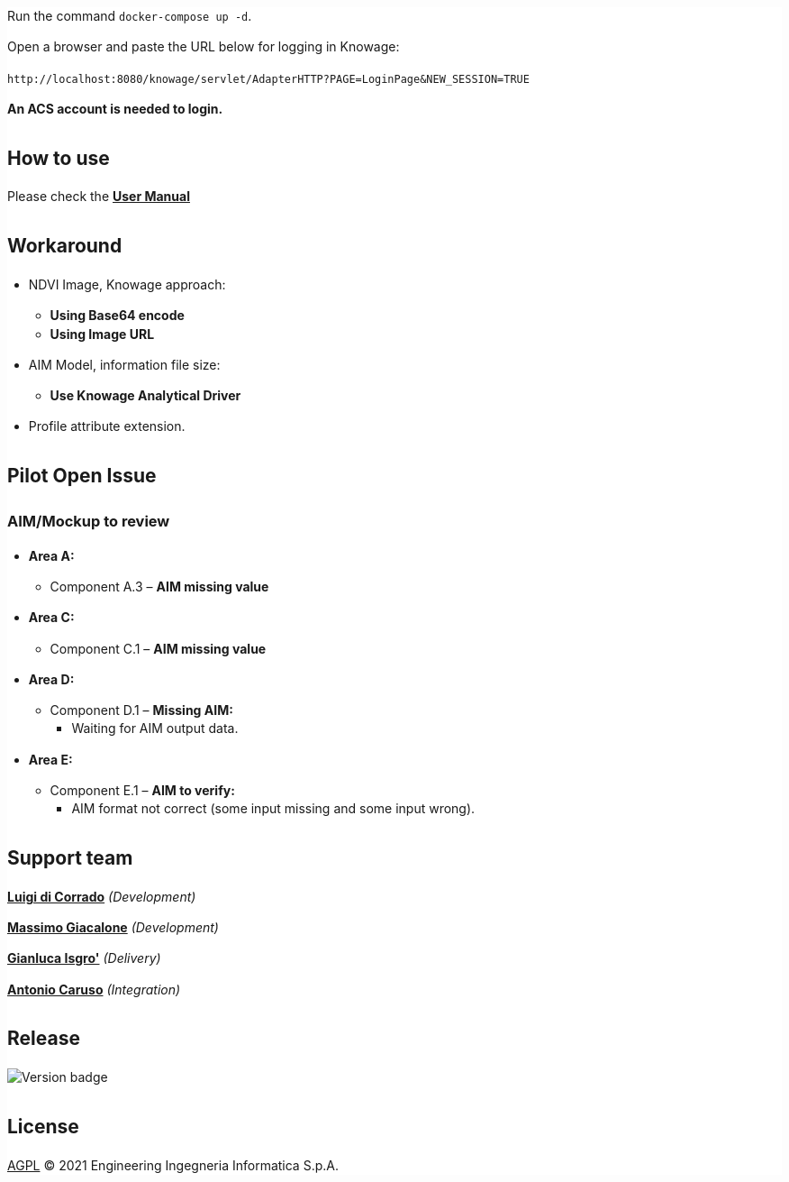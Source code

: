 ```
```

Run the command `docker-compose up -d`.

Open a browser and paste the URL below for logging in Knowage:
```
http://localhost:8080/knowage/servlet/AdapterHTTP?PAGE=LoginPage&NEW_SESSION=TRUE
```

**An ACS account is needed to login.**

## How to use

Please check the **[User Manual](https://github.com/Engineering-Research-and-Development/knowage-for-dashboards/blob/main/UserManual.md)**

## Workaround

* NDVI Image, Knowage approach:

	* **Using Base64 encode**
	* **Using Image URL**

* AIM Model, information file size:
 
	* **Use Knowage Analytical Driver**

* Profile attribute extension.
			
## Pilot Open Issue

### AIM/Mockup to review

* **Area A:**
	* Component A.3 – **AIM missing value**

* **Area C:**
	* Component C.1 – **AIM missing value**

* **Area D:**
	* Component D.1 – **Missing AIM:**
		* Waiting for AIM output data.

* **Area E:**
	* Component E.1 – **AIM to verify:**
		* AIM format not correct (some input missing and some input wrong).
		
		
## Support team

**[Luigi di Corrado](mailto:luigi.dicorrado@eng.it)** _(Development)_

**[Massimo Giacalone](mailto:Massimo.Giacalone@eng.it)** _(Development)_

**[Gianluca Isgro'](mailto:gianluca.isgro@eng.it)** _(Delivery)_

**[Antonio Caruso](mailto:Antonio.Caruso@eng.it)** _(Integration)_

## Release
![Version badge](https://img.shields.io/badge/Candidate-0.8-green)

## License

[AGPL](LICENSE) © 2021 Engineering Ingegneria Informatica S.p.A.
